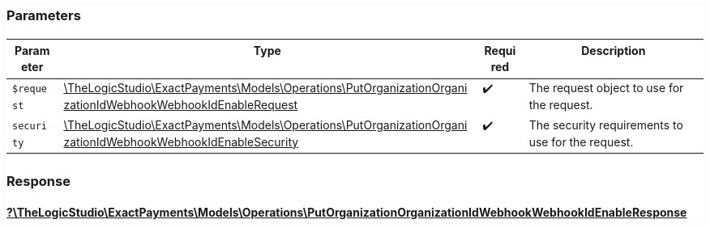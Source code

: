### Parameters

| Parameter                                                                                                                                                                                             | Type                                                                                                                                                                                                  | Required                                                                                                                                                                                              | Description                                                                                                                                                                                           |
| ----------------------------------------------------------------------------------------------------------------------------------------------------------------------------------------------------- | ----------------------------------------------------------------------------------------------------------------------------------------------------------------------------------------------------- | ----------------------------------------------------------------------------------------------------------------------------------------------------------------------------------------------------- | ----------------------------------------------------------------------------------------------------------------------------------------------------------------------------------------------------- |
| `$request`                                                                                                                                                                                            | [\TheLogicStudio\ExactPayments\Models\Operations\PutOrganizationOrganizationIdWebhookWebhookIdEnableRequest](../../models/operations/PutOrganizationOrganizationIdWebhookWebhookIdEnableRequest.md)   | :heavy_check_mark:                                                                                                                                                                                    | The request object to use for the request.                                                                                                                                                            |
| `security`                                                                                                                                                                                            | [\TheLogicStudio\ExactPayments\Models\Operations\PutOrganizationOrganizationIdWebhookWebhookIdEnableSecurity](../../models/operations/PutOrganizationOrganizationIdWebhookWebhookIdEnableSecurity.md) | :heavy_check_mark:                                                                                                                                                                                    | The security requirements to use for the request.                                                                                                                                                     |


### Response

**[?\TheLogicStudio\ExactPayments\Models\Operations\PutOrganizationOrganizationIdWebhookWebhookIdEnableResponse](../../models/operations/PutOrganizationOrganizationIdWebhookWebhookIdEnableResponse.md)**

